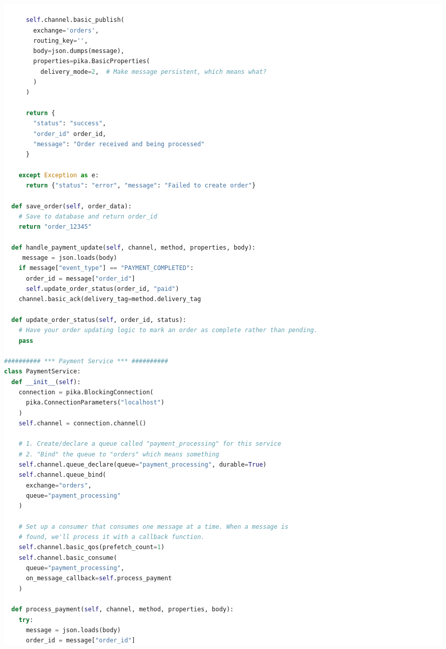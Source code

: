 ```Python

      self.channel.basic_publish(
        exchange='orders',
        routing_key='',
        body=json.dumps(message),
        properties=pika.BasicProperties(
          delivery_mode=2,  # Make message persistent, which means what?
        )
      )

      return {
        "status": "success",
        "order_id" order_id,
        "message": "Order received and being processed"
      }
    
    except Exception as e:
      return {"status": "error", "message": "Failed to create order"}

  def save_order(self, order_data):
    # Save to database and return order_id
    return "order_12345"

  def handle_payment_update(self, channel, method, properties, body):
     message = json.loads(body)
    if message["event_type"] == "PAYMENT_COMPLETED":
      order_id = message["order_id"]
      self.update_order_status(order_id, "paid")
    channel.basic_ack(delivery_tag=method.delivery_tag
  
  def update_order_status(self, order_id, status):
    # Have your order updating logic to mark an order as complete rather than pending.
    pass

########## *** Payment Service *** ##########
class PaymentService:
  def __init__(self):
    connection = pika.BlockingConnection(
      pika.ConnectionParameters("localhost")
    )
    self.channel = connection.channel()

    # 1. Create/declare a queue called "payment_processing" for this service
    # 2. "Bind" the queue to "orders" which means something
    self.channel.queue_declare(queue="payment_processing", durable=True)
    self.channel.queue_bind(
      exchange="orders",
      queue="payment_processing"
    )

    # Set up a consumer that consumes one message at a time. When a message is 
    # found, we'll process it with a callback function.
    self.channel.basic_qos(prefetch_count=1)
    self.channel.basic_consume(
      queue="payment_processing",
      on_message_callback=self.process_payment
    )
  
  def process_payment(self, channel, method, properties, body):
    try: 
      message = json.loads(body)
      order_id = message["order_id"]

```